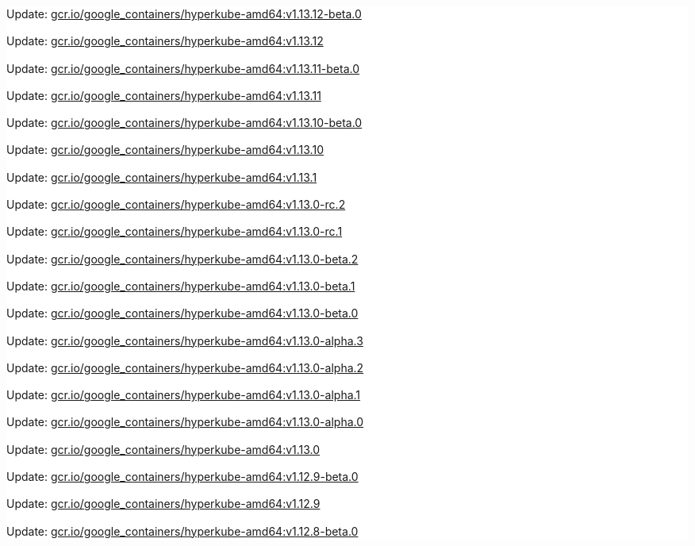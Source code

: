 Update: [gcr.io/google_containers/hyperkube-amd64:v1.13.12-beta.0](https://hub.docker.com/r/cruse/hyperkube-amd64/tags/)

Update: [gcr.io/google_containers/hyperkube-amd64:v1.13.12](https://hub.docker.com/r/cruse/hyperkube-amd64/tags/)

Update: [gcr.io/google_containers/hyperkube-amd64:v1.13.11-beta.0](https://hub.docker.com/r/cruse/hyperkube-amd64/tags/)

Update: [gcr.io/google_containers/hyperkube-amd64:v1.13.11](https://hub.docker.com/r/cruse/hyperkube-amd64/tags/)

Update: [gcr.io/google_containers/hyperkube-amd64:v1.13.10-beta.0](https://hub.docker.com/r/cruse/hyperkube-amd64/tags/)

Update: [gcr.io/google_containers/hyperkube-amd64:v1.13.10](https://hub.docker.com/r/cruse/hyperkube-amd64/tags/)

Update: [gcr.io/google_containers/hyperkube-amd64:v1.13.1](https://hub.docker.com/r/cruse/hyperkube-amd64/tags/)

Update: [gcr.io/google_containers/hyperkube-amd64:v1.13.0-rc.2](https://hub.docker.com/r/cruse/hyperkube-amd64/tags/)

Update: [gcr.io/google_containers/hyperkube-amd64:v1.13.0-rc.1](https://hub.docker.com/r/cruse/hyperkube-amd64/tags/)

Update: [gcr.io/google_containers/hyperkube-amd64:v1.13.0-beta.2](https://hub.docker.com/r/cruse/hyperkube-amd64/tags/)

Update: [gcr.io/google_containers/hyperkube-amd64:v1.13.0-beta.1](https://hub.docker.com/r/cruse/hyperkube-amd64/tags/)

Update: [gcr.io/google_containers/hyperkube-amd64:v1.13.0-beta.0](https://hub.docker.com/r/cruse/hyperkube-amd64/tags/)

Update: [gcr.io/google_containers/hyperkube-amd64:v1.13.0-alpha.3](https://hub.docker.com/r/cruse/hyperkube-amd64/tags/)

Update: [gcr.io/google_containers/hyperkube-amd64:v1.13.0-alpha.2](https://hub.docker.com/r/cruse/hyperkube-amd64/tags/)

Update: [gcr.io/google_containers/hyperkube-amd64:v1.13.0-alpha.1](https://hub.docker.com/r/cruse/hyperkube-amd64/tags/)

Update: [gcr.io/google_containers/hyperkube-amd64:v1.13.0-alpha.0](https://hub.docker.com/r/cruse/hyperkube-amd64/tags/)

Update: [gcr.io/google_containers/hyperkube-amd64:v1.13.0](https://hub.docker.com/r/cruse/hyperkube-amd64/tags/)

Update: [gcr.io/google_containers/hyperkube-amd64:v1.12.9-beta.0](https://hub.docker.com/r/cruse/hyperkube-amd64/tags/)

Update: [gcr.io/google_containers/hyperkube-amd64:v1.12.9](https://hub.docker.com/r/cruse/hyperkube-amd64/tags/)

Update: [gcr.io/google_containers/hyperkube-amd64:v1.12.8-beta.0](https://hub.docker.com/r/cruse/hyperkube-amd64/tags/)
